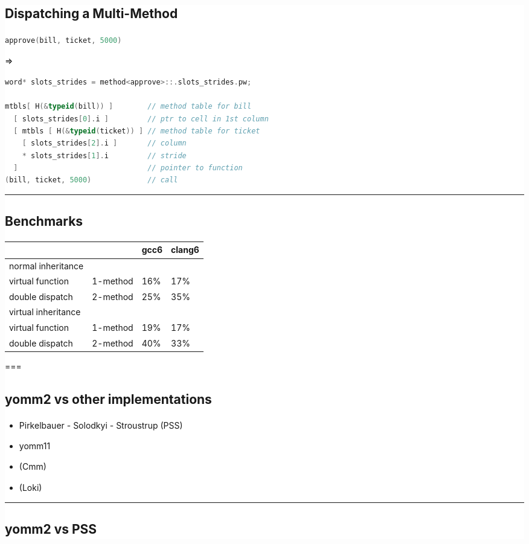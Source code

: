 
## Dispatching a Multi-Method

```C++
approve(bill, ticket, 5000)
```
=>
```C++
word* slots_strides = method<approve>::.slots_strides.pw;

mtbls[ H(&typeid(bill)) ]        // method table for bill
  [ slots_strides[0].i ]         // ptr to cell in 1st column
  [ mtbls [ H(&typeid(ticket)) ] // method table for ticket
    [ slots_strides[2].i ]       // column
    * slots_strides[1].i         // stride
  ]                              // pointer to function
(bill, ticket, 5000)             // call
```

---

## Benchmarks



|                     |          | gcc6 | clang6 |
|---------------------|----------|------|--------|
| normal inheritance  |          |      |        |
| virtual function    | 1-method | 16%  | 17%    |
| double dispatch     | 2-method | 25%  | 35%    |
| virtual inheritance |          |      |        |
| virtual function    | 1-method | 19%  | 17%    |
| double dispatch     | 2-method | 40%  | 33%    |

===

## yomm2 vs other implementations

* Pirkelbauer - Solodkyi - Stroustrup (PSS)

* yomm11

* (Cmm)

* (Loki)

---



## yomm2 vs PSS
